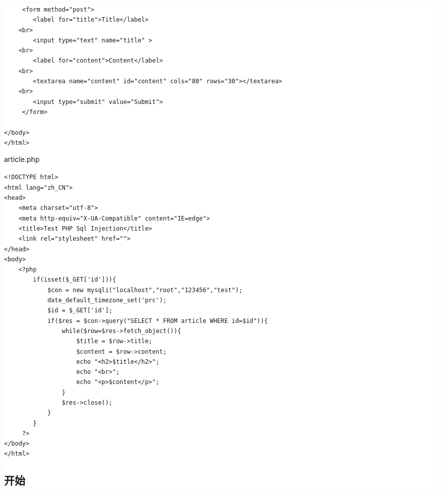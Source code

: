 ```
	 <form method="post">
	 	<label for="title">Title</label>
	<br>
	 	<input type="text" name="title" >
	<br>
	 	<label for="content">Content</label>
	<br>
	 	<textarea name="content" id="content" cols="80" rows="30"></textarea>
	<br>
	 	<input type="submit" value="Submit">
	 </form>

</body>
</html>

```

article.php

```
<!DOCTYPE html>
<html lang="zh_CN">
<head>
	<meta charset="utf-8">
	<meta http-equiv="X-UA-Compatible" content="IE=edge">
	<title>Test PHP Sql Injection</title>
	<link rel="stylesheet" href="">
</head>
<body>
	<?php
		if(isset($_GET['id'])){
			$con = new mysqli("localhost","root","123456","test");
			date_default_timezone_set('prc');
			$id = $_GET['id'];
			if($res = $con->query("SELECT * FROM article WHERE id=$id")){
				while($row=$res->fetch_object()){
					$title = $row->title;
					$content = $row->content;
					echo "<h2>$title</h2>";
					echo "<br>";
					echo "<p>$content</p>";
				}
				$res->close();
			}		
		} 
	 ?>
</body>
</html>

```

## 开始
